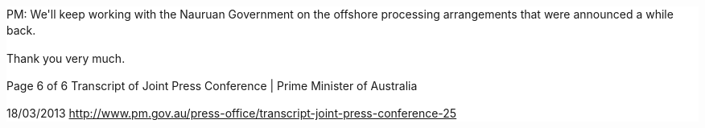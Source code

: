  PM: We'll keep working with the Nauruan Government on the offshore processing arrangements that were announced a while back.

 Thank you very much. 

 Page 6 of 6 Transcript of Joint Press Conference | Prime Minister of Australia

 18/03/2013 http://www.pm.gov.au/press-office/transcript-joint-press-conference-25

